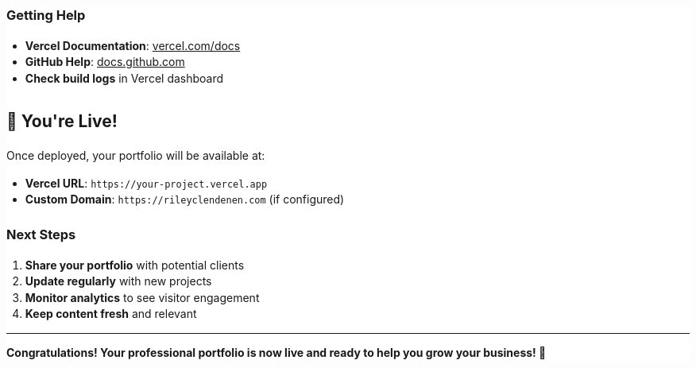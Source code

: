 ### Getting Help

- **Vercel Documentation**: [vercel.com/docs](https://vercel.com/docs)
- **GitHub Help**: [docs.github.com](https://docs.github.com)
- **Check build logs** in Vercel dashboard

## 🎉 You're Live!

Once deployed, your portfolio will be available at:
- **Vercel URL**: `https://your-project.vercel.app`
- **Custom Domain**: `https://rileyclendenen.com` (if configured)

### Next Steps

1. **Share your portfolio** with potential clients
2. **Update regularly** with new projects
3. **Monitor analytics** to see visitor engagement
4. **Keep content fresh** and relevant

---

**Congratulations! Your professional portfolio is now live and ready to help you grow your business! 🚀**

